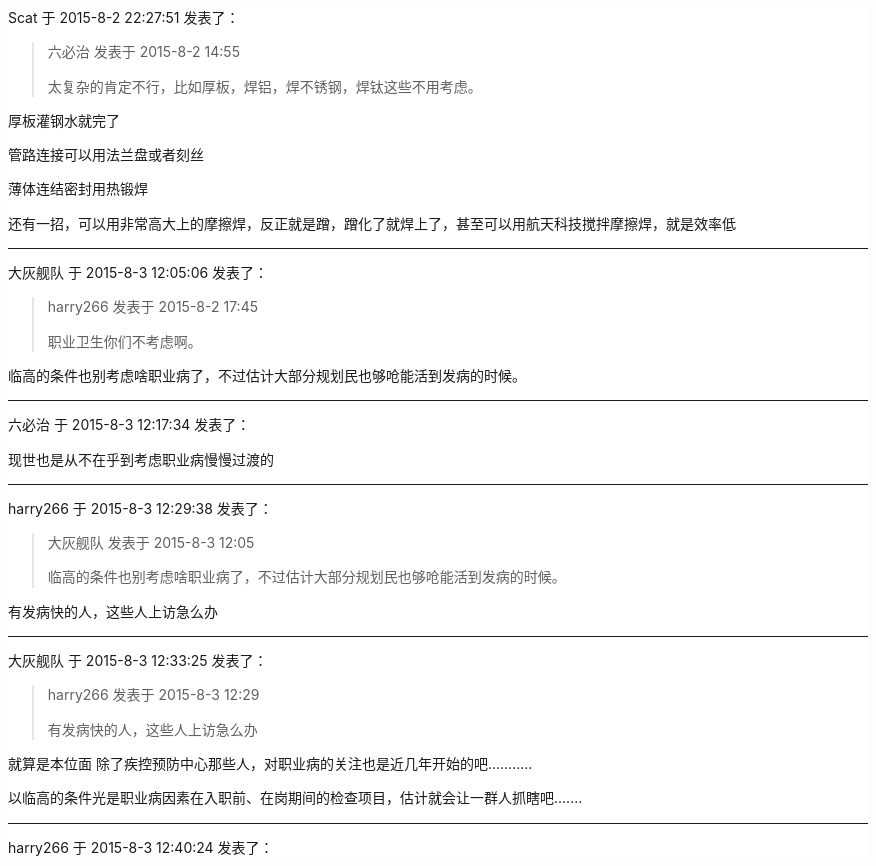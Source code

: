 Scat 于 2015-8-2 22:27:51 发表了：

> 六必治 发表于 2015-8-2 14:55
> 
> 太复杂的肯定不行，比如厚板，焊铝，焊不锈钢，焊钛这些不用考虑。



厚板灌钢水就完了

管路连接可以用法兰盘或者刻丝

薄体连结密封用热锻焊

还有一招，可以用非常高大上的摩擦焊，反正就是蹭，蹭化了就焊上了，甚至可以用航天科技搅拌摩擦焊，就是效率低

---------

大灰舰队 于 2015-8-3 12:05:06 发表了：

> harry266 发表于 2015-8-2 17:45
> 
> 职业卫生你们不考虑啊。



临高的条件也别考虑啥职业病了，不过估计大部分规划民也够呛能活到发病的时候。

---------

六必治 于 2015-8-3 12:17:34 发表了：

现世也是从不在乎到考虑职业病慢慢过渡的

---------

harry266 于 2015-8-3 12:29:38 发表了：

> 大灰舰队 发表于 2015-8-3 12:05
> 
> 临高的条件也别考虑啥职业病了，不过估计大部分规划民也够呛能活到发病的时候。



有发病快的人，这些人上访急么办

---------

大灰舰队 于 2015-8-3 12:33:25 发表了：

> harry266 发表于 2015-8-3 12:29
> 
> 有发病快的人，这些人上访急么办



就算是本位面 除了疾控预防中心那些人，对职业病的关注也是近几年开始的吧...........

以临高的条件光是职业病因素在入职前、在岗期间的检查项目，估计就会让一群人抓瞎吧.......

---------

harry266 于 2015-8-3 12:40:24 发表了：
